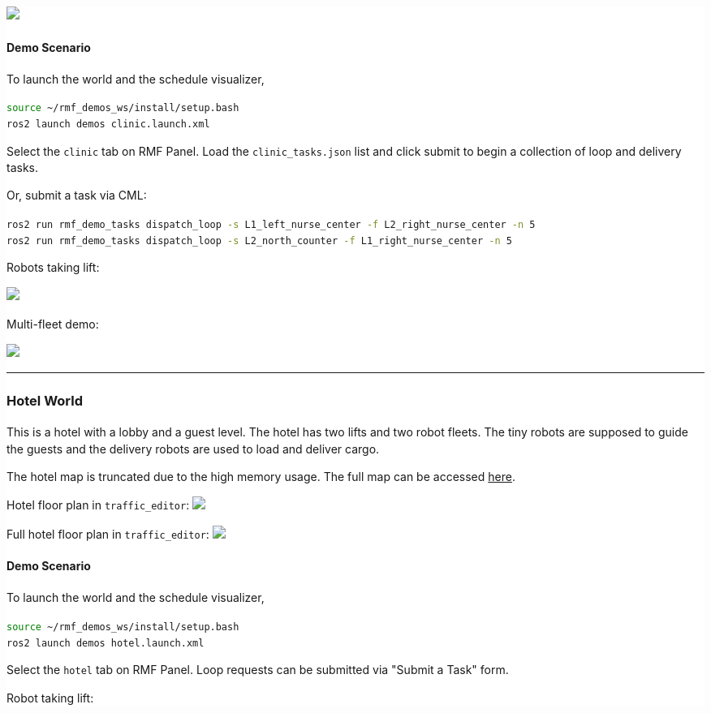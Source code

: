 ![](docs/media/clinic.png)

#### Demo Scenario
To launch the world and the schedule visualizer,

```bash
source ~/rmf_demos_ws/install/setup.bash
ros2 launch demos clinic.launch.xml
```

Select the `clinic` tab on RMF Panel. Load the `clinic_tasks.json` list and click submit to begin a collection of loop and delivery tasks.

Or, submit a task via CML:
```bash
ros2 run rmf_demo_tasks dispatch_loop -s L1_left_nurse_center -f L2_right_nurse_center -n 5
ros2 run rmf_demo_tasks dispatch_loop -s L2_north_counter -f L1_right_nurse_center -n 5
```

Robots taking lift:

![](docs/media/robot_taking_lift.gif)

Multi-fleet demo:

![](docs/media/clinic.gif)

---

### Hotel World

This is a hotel with a lobby and a guest level. The hotel has two lifts and two robot fleets. The tiny robots are supposed to guide the guests and the delivery robots are used to load and deliver cargo.

The hotel map is truncated due to the high memory usage. The full map can be accessed [here](https://github.com/MakinoharaShouko/hotel).

Hotel floor plan in `traffic_editor`:
![](docs/media/hotel.png)

Full hotel floor plan in `traffic_editor`:
![](docs/media/hotel_full.png)

#### Demo Scenario

To launch the world and the schedule visualizer,

```bash
source ~/rmf_demos_ws/install/setup.bash
ros2 launch demos hotel.launch.xml
```

Select the `hotel` tab on RMF Panel. Loop requests can be submitted via "Submit a Task" form.

Robot taking lift:
